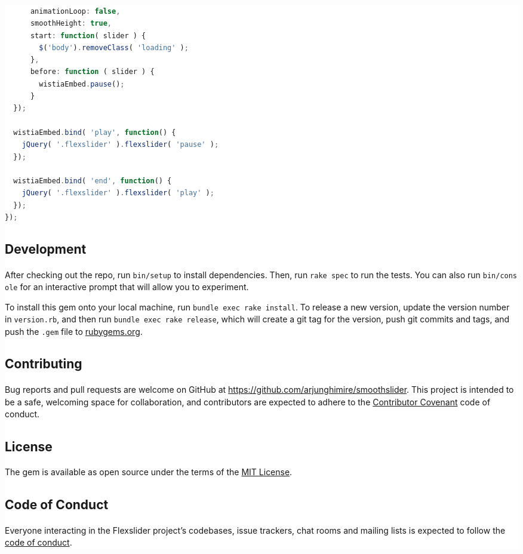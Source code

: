 ```js
      animationLoop: false,
      smoothHeight: true,
      start: function( slider ) {
        $('body').removeClass( 'loading' );
      },
      before: function ( slider ) {
        wistiaEmbed.pause();
      }
  });
 
  wistiaEmbed.bind( 'play', function() {
    jQuery( '.flexslider' ).flexslider( 'pause' );
  });
 
  wistiaEmbed.bind( 'end', function() {
    jQuery( '.flexslider' ).flexslider( 'play' );
  });
});
```
## Development

After checking out the repo, run `bin/setup` to install dependencies. Then, run `rake spec` to run the tests. You can also run `bin/console` for an interactive prompt that will allow you to experiment.

To install this gem onto your local machine, run `bundle exec rake install`. To release a new version, update the version number in `version.rb`, and then run `bundle exec rake release`, which will create a git tag for the version, push git commits and tags, and push the `.gem` file to [rubygems.org](https://rubygems.org).

## Contributing

Bug reports and pull requests are welcome on GitHub at https://github.com/arjunghimire/smoothslider. This project is intended to be a safe, welcoming space for collaboration, and contributors are expected to adhere to the [Contributor Covenant](http://contributor-covenant.org) code of conduct.

## License

The gem is available as open source under the terms of the [MIT License](https://opensource.org/licenses/MIT).

## Code of Conduct

Everyone interacting in the Flexslider project’s codebases, issue trackers, chat rooms and mailing lists is expected to follow the [code of conduct](https://github.com/arjunghimire/smoothslider/blob/master/CODE_OF_CONDUCT.md).
